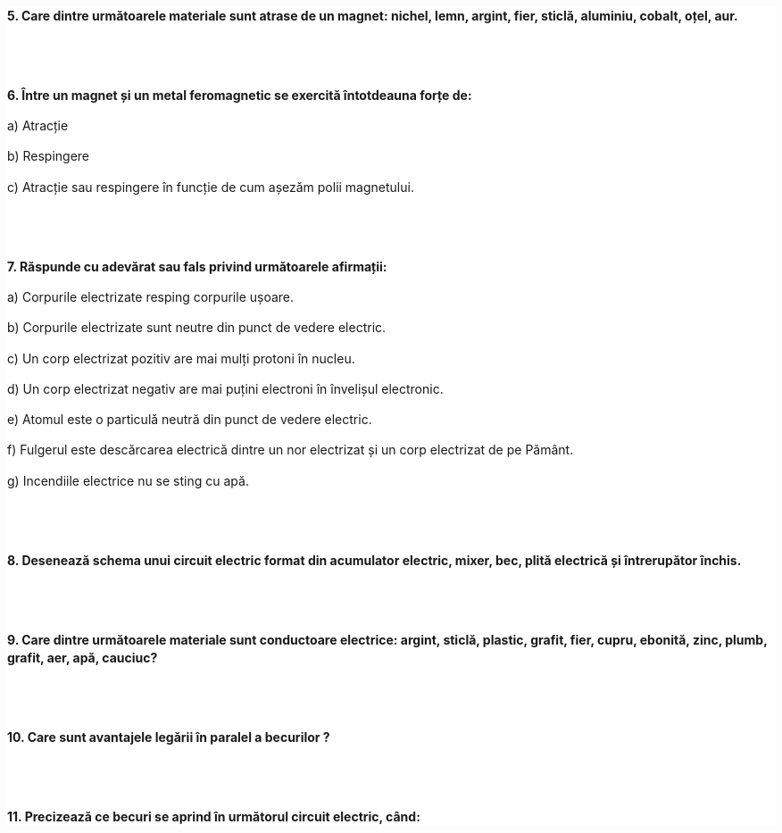 
**5. Care dintre următoarele materiale sunt atrase de un magnet: nichel, lemn, argint, fier, sticlă, aluminiu, cobalt, oțel, aur.**


<br></br>




**6. Între un magnet și un metal feromagnetic se exercită întotdeauna forțe de:**

a)	Atracție

b)	Respingere

c)	Atracție sau respingere în funcție de cum așezăm polii magnetului.

<br></br>






**7. Răspunde cu adevărat sau fals privind următoarele afirmații:**

a)	Corpurile electrizate resping corpurile ușoare.

b)	Corpurile electrizate sunt neutre din punct de vedere electric.

c)	Un corp electrizat pozitiv are mai mulți protoni în nucleu.

d)	Un corp electrizat negativ are mai puțini electroni în învelișul electronic.

e)	Atomul este o particulă neutră din punct de vedere electric.

f)	Fulgerul este descărcarea electrică dintre un nor electrizat și un corp electrizat de pe Pământ.

g)	Incendiile electrice nu se sting cu apă.



<br></br>



**8. Desenează schema unui circuit electric format din acumulator electric, mixer, bec, plită electrică și întrerupător închis.**


<br></br>



**9. Care dintre următoarele materiale sunt conductoare electrice: argint, sticlă, plastic, grafit, fier, cupru, ebonită, zinc, plumb, grafit, aer, apă, cauciuc?**


<br></br>




**10. Care sunt avantajele legării în paralel a becurilor ?**


<br></br>



**11. Precizează ce becuri se aprind în următorul circuit electric, când:**
